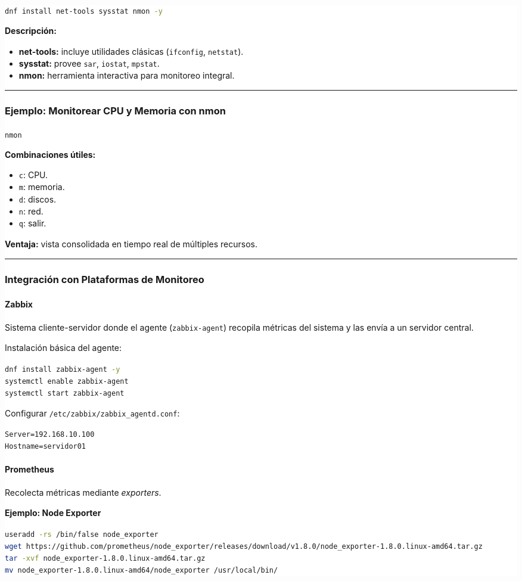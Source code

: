 ```bash
dnf install net-tools sysstat nmon -y
```

**Descripción:**

* **net-tools:** incluye utilidades clásicas (`ifconfig`, `netstat`).
* **sysstat:** provee `sar`, `iostat`, `mpstat`.
* **nmon:** herramienta interactiva para monitoreo integral.

---

### Ejemplo: Monitorear CPU y Memoria con nmon

```bash
nmon
```

**Combinaciones útiles:**

* `c`: CPU.
* `m`: memoria.
* `d`: discos.
* `n`: red.
* `q`: salir.

**Ventaja:** vista consolidada en tiempo real de múltiples recursos.

---

### Integración con Plataformas de Monitoreo

#### Zabbix

Sistema cliente-servidor donde el agente (`zabbix-agent`) recopila métricas del sistema y las envía a un servidor central.

Instalación básica del agente:

```bash
dnf install zabbix-agent -y
systemctl enable zabbix-agent
systemctl start zabbix-agent
```

Configurar `/etc/zabbix/zabbix_agentd.conf`:

```
Server=192.168.10.100
Hostname=servidor01
```

#### Prometheus

Recolecta métricas mediante *exporters*.

**Ejemplo: Node Exporter**

```bash
useradd -rs /bin/false node_exporter
wget https://github.com/prometheus/node_exporter/releases/download/v1.8.0/node_exporter-1.8.0.linux-amd64.tar.gz
tar -xvf node_exporter-1.8.0.linux-amd64.tar.gz
mv node_exporter-1.8.0.linux-amd64/node_exporter /usr/local/bin/
```
